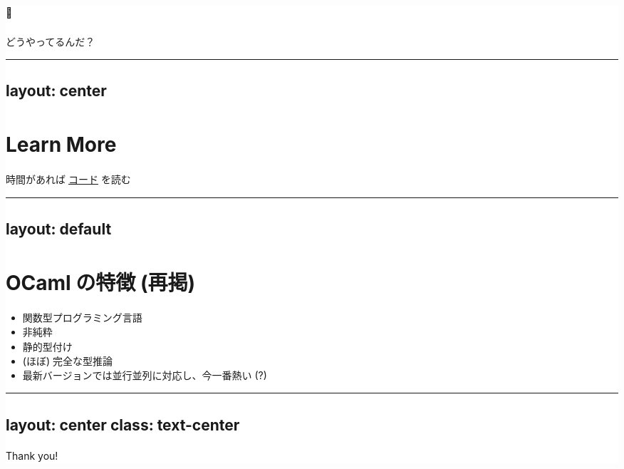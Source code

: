 <div class="text-7xl">
🤔
</div>
<br>
<div v-click>どうやってるんだ？</div>

---
layout: center
---

# Learn More

時間があれば [コード](https://github.com/ocaml/ocaml/blob/trunk/stdlib/printf.ml) を読む

---
layout: default
---

# OCaml の特徴 (再掲)

<div class="text-4xl">

- 関数型プログラミング言語
- 非純粋
- 静的型付け
- (ほぼ) 完全な型推論
- 最新バージョンでは並行並列に対応し、今一番熱い (?)

</div>

---
layout: center
class: text-center
---

Thank you!

<PoweredBySlidev mt-10 />
